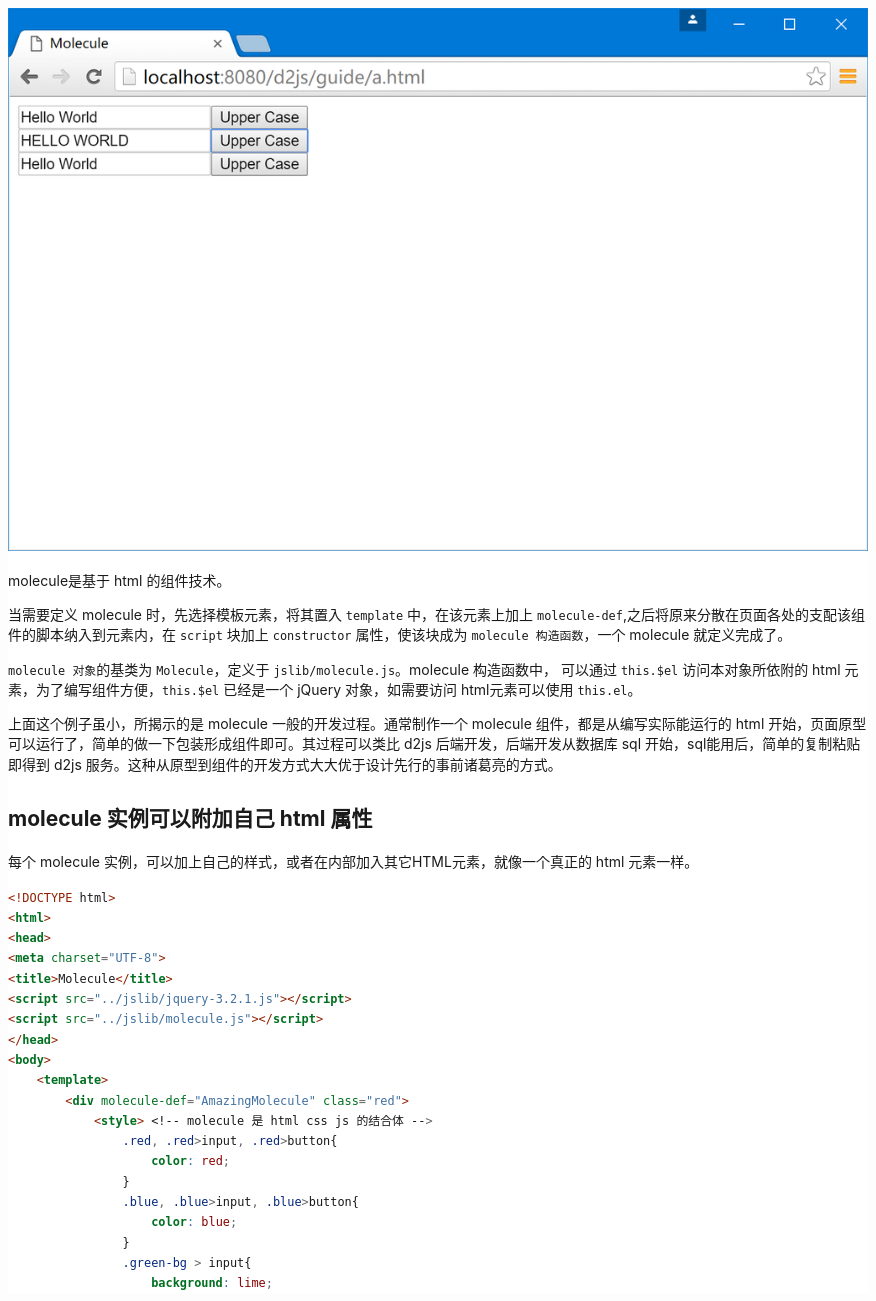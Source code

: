 ![molecule 2](images/molecule-2.png?raw=true)

molecule是基于 html 的组件技术。

当需要定义 molecule 时，先选择模板元素，将其置入 `template` 中，在该元素上加上 `molecule-def`,之后将原来分散在页面各处的支配该组件的脚本纳入到元素内，在 `script` 块加上 `constructor` 属性，使该块成为 `molecule 构造函数`，一个 molecule 就定义完成了。

`molecule 对象`的基类为 `Molecule`，定义于 `jslib/molecule.js`。molecule 构造函数中， 可以通过 `this.$el` 访问本对象所依附的 html 元素，为了编写组件方便，`this.$el` 已经是一个 jQuery 对象，如需要访问 html元素可以使用 `this.el`。

上面这个例子虽小，所揭示的是 molecule 一般的开发过程。通常制作一个 molecule 组件，都是从编写实际能运行的 html 开始，页面原型可以运行了，简单的做一下包装形成组件即可。其过程可以类比 d2js 后端开发，后端开发从数据库 sql 开始，sql能用后，简单的复制粘贴即得到 d2js 服务。这种从原型到组件的开发方式大大优于设计先行的事前诸葛亮的方式。

## molecule 实例可以附加自己 html 属性

每个 molecule 实例，可以加上自己的样式，或者在内部加入其它HTML元素，就像一个真正的 html 元素一样。

```html
<!DOCTYPE html>
<html>
<head>
<meta charset="UTF-8">
<title>Molecule</title>
<script src="../jslib/jquery-3.2.1.js"></script>
<script src="../jslib/molecule.js"></script>
</head>
<body>
	<template>
		<div molecule-def="AmazingMolecule" class="red">
			<style> <!-- molecule 是 html css js 的结合体 -->
				.red, .red>input, .red>button{
					color: red;
				}
				.blue, .blue>input, .blue>button{
					color: blue;
				}
				.green-bg > input{
					background: lime;
```